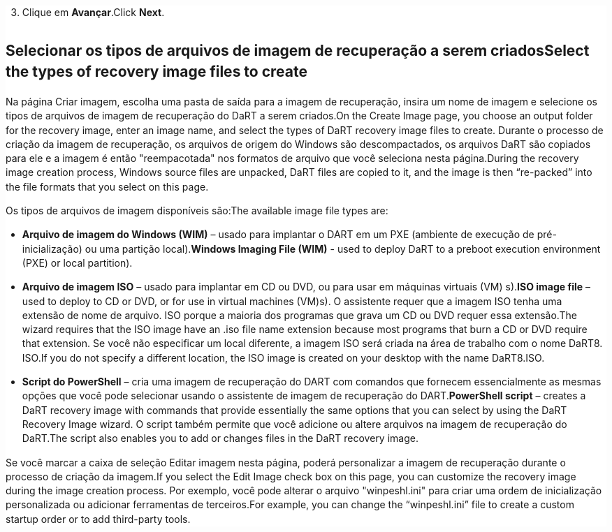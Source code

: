          

3.  <span data-ttu-id="dbafa-218">Clique em **Avançar**.</span><span class="sxs-lookup"><span data-stu-id="dbafa-218">Click **Next**.</span></span>

## <span data-ttu-id="dbafa-219">Selecionar os tipos de arquivos de imagem de recuperação a serem criados</span><span class="sxs-lookup"><span data-stu-id="dbafa-219">Select the types of recovery image files to create</span></span>


<span data-ttu-id="dbafa-220">Na página Criar imagem, escolha uma pasta de saída para a imagem de recuperação, insira um nome de imagem e selecione os tipos de arquivos de imagem de recuperação do DaRT a serem criados.</span><span class="sxs-lookup"><span data-stu-id="dbafa-220">On the Create Image page, you choose an output folder for the recovery image, enter an image name, and select the types of DaRT recovery image files to create.</span></span> <span data-ttu-id="dbafa-221">Durante o processo de criação da imagem de recuperação, os arquivos de origem do Windows são descompactados, os arquivos DaRT são copiados para ele e a imagem é então "reempacotada" nos formatos de arquivo que você seleciona nesta página.</span><span class="sxs-lookup"><span data-stu-id="dbafa-221">During the recovery image creation process, Windows source files are unpacked, DaRT files are copied to it, and the image is then “re-packed” into the file formats that you select on this page.</span></span>

<span data-ttu-id="dbafa-222">Os tipos de arquivos de imagem disponíveis são:</span><span class="sxs-lookup"><span data-stu-id="dbafa-222">The available image file types are:</span></span>

-   <span data-ttu-id="dbafa-223">**Arquivo de imagem do Windows (WIM)** – usado para implantar o DART em um PXE (ambiente de execução de pré-inicialização) ou uma partição local).</span><span class="sxs-lookup"><span data-stu-id="dbafa-223">**Windows Imaging File (WIM)** - used to deploy DaRT to a preboot execution environment (PXE) or local partition).</span></span>

-   <span data-ttu-id="dbafa-224">**Arquivo de imagem ISO** – usado para implantar em CD ou DVD, ou para usar em máquinas virtuais (VM) s).</span><span class="sxs-lookup"><span data-stu-id="dbafa-224">**ISO image file** – used to deploy to CD or DVD, or for use in virtual machines (VM)s).</span></span> <span data-ttu-id="dbafa-225">O assistente requer que a imagem ISO tenha uma extensão de nome de arquivo. ISO porque a maioria dos programas que grava um CD ou DVD requer essa extensão.</span><span class="sxs-lookup"><span data-stu-id="dbafa-225">The wizard requires that the ISO image have an .iso file name extension because most programs that burn a CD or DVD require that extension.</span></span> <span data-ttu-id="dbafa-226">Se você não especificar um local diferente, a imagem ISO será criada na área de trabalho com o nome DaRT8. ISO.</span><span class="sxs-lookup"><span data-stu-id="dbafa-226">If you do not specify a different location, the ISO image is created on your desktop with the name DaRT8.ISO.</span></span>

-   <span data-ttu-id="dbafa-227">**Script do PowerShell** – cria uma imagem de recuperação do DART com comandos que fornecem essencialmente as mesmas opções que você pode selecionar usando o assistente de imagem de recuperação do DART.</span><span class="sxs-lookup"><span data-stu-id="dbafa-227">**PowerShell script** – creates a DaRT recovery image with commands that provide essentially the same options that you can select by using the DaRT Recovery Image wizard.</span></span> <span data-ttu-id="dbafa-228">O script também permite que você adicione ou altere arquivos na imagem de recuperação do DaRT.</span><span class="sxs-lookup"><span data-stu-id="dbafa-228">The script also enables you to add or changes files in the DaRT recovery image.</span></span>

<span data-ttu-id="dbafa-229">Se você marcar a caixa de seleção Editar imagem nesta página, poderá personalizar a imagem de recuperação durante o processo de criação da imagem.</span><span class="sxs-lookup"><span data-stu-id="dbafa-229">If you select the Edit Image check box on this page, you can customize the recovery image during the image creation process.</span></span> <span data-ttu-id="dbafa-230">Por exemplo, você pode alterar o arquivo "winpeshl.ini" para criar uma ordem de inicialização personalizada ou adicionar ferramentas de terceiros.</span><span class="sxs-lookup"><span data-stu-id="dbafa-230">For example, you can change the “winpeshl.ini” file to create a custom startup order or to add third-party tools.</span></span>
